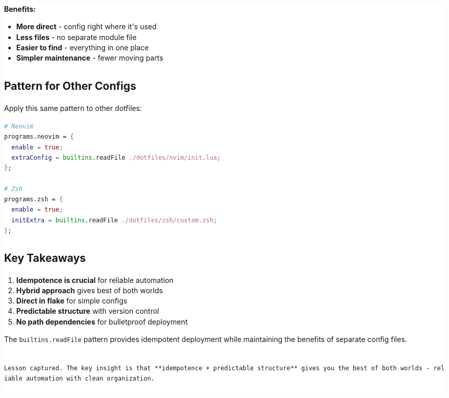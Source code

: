 **Benefits:**
- **More direct** - config right where it's used
- **Less files** - no separate module file
- **Easier to find** - everything in one place
- **Simpler maintenance** - fewer moving parts

## Pattern for Other Configs

Apply this same pattern to other dotfiles:

```nix
# Neovim
programs.neovim = {
  enable = true;
  extraConfig = builtins.readFile ./dotfiles/nvim/init.lua;
};

# Zsh
programs.zsh = {
  enable = true;
  initExtra = builtins.readFile ./dotfiles/zsh/custom.zsh;
};
```

## Key Takeaways

1. **Idempotence is crucial** for reliable automation
2. **Hybrid approach** gives best of both worlds
3. **Direct in flake** for simple configs
4. **Predictable structure** with version control
5. **No path dependencies** for bulletproof deployment

The `builtins.readFile` pattern provides idempotent deployment while maintaining the benefits of separate config files.
```

Lesson captured. The key insight is that **idempotence + predictable structure** gives you the best of both worlds - reliable automation with clean organization.

